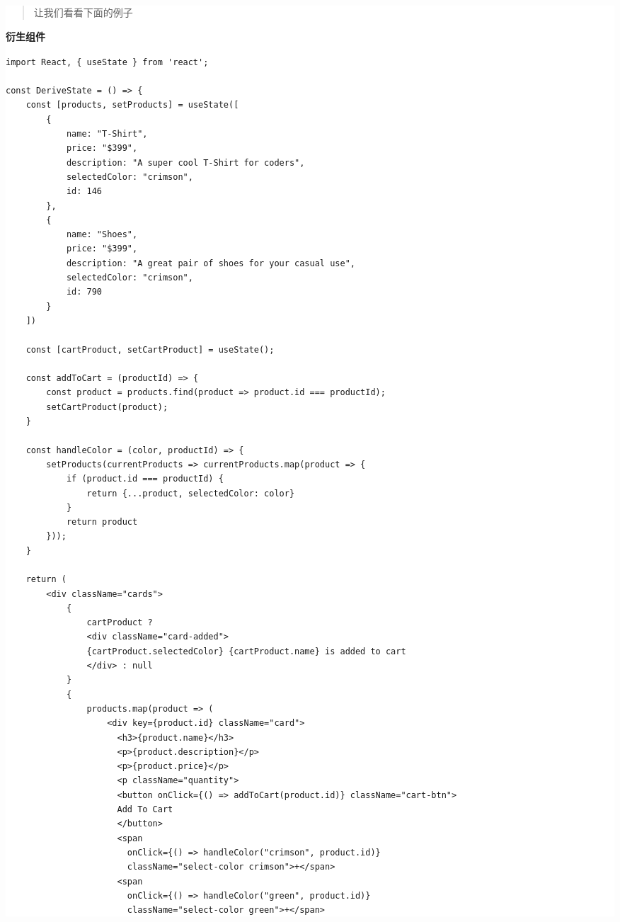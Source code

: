 > 让我们看看下面的例子

**衍生组件**

```
import React, { useState } from 'react';

const DeriveState = () => {
    const [products, setProducts] = useState([
        {
            name: "T-Shirt",
            price: "$399",
            description: "A super cool T-Shirt for coders",
            selectedColor: "crimson",
            id: 146
        },
        {
            name: "Shoes",
            price: "$399",
            description: "A great pair of shoes for your casual use",
            selectedColor: "crimson",
            id: 790
        }
    ])

    const [cartProduct, setCartProduct] = useState();  

    const addToCart = (productId) => {
        const product = products.find(product => product.id === productId);
        setCartProduct(product);
    }

    const handleColor = (color, productId) => {
        setProducts(currentProducts => currentProducts.map(product => {
            if (product.id === productId) {
                return {...product, selectedColor: color}
            }
            return product
        }));
    }

    return (
        <div className="cards">
            {
                cartProduct ?
                <div className="card-added">
                {cartProduct.selectedColor} {cartProduct.name} is added to cart
                </div> : null
            }
            {
                products.map(product => (
                    <div key={product.id} className="card">
                      <h3>{product.name}</h3>
                      <p>{product.description}</p>
                      <p>{product.price}</p>
                      <p className="quantity">
                      <button onClick={() => addToCart(product.id)} className="cart-btn">
                      Add To Cart
                      </button>                   
                      <span 
                        onClick={() => handleColor("crimson", product.id)} 
                        className="select-color crimson">+</span>
                      <span 
                        onClick={() => handleColor("green", product.id)} 
                        className="select-color green">+</span>
```